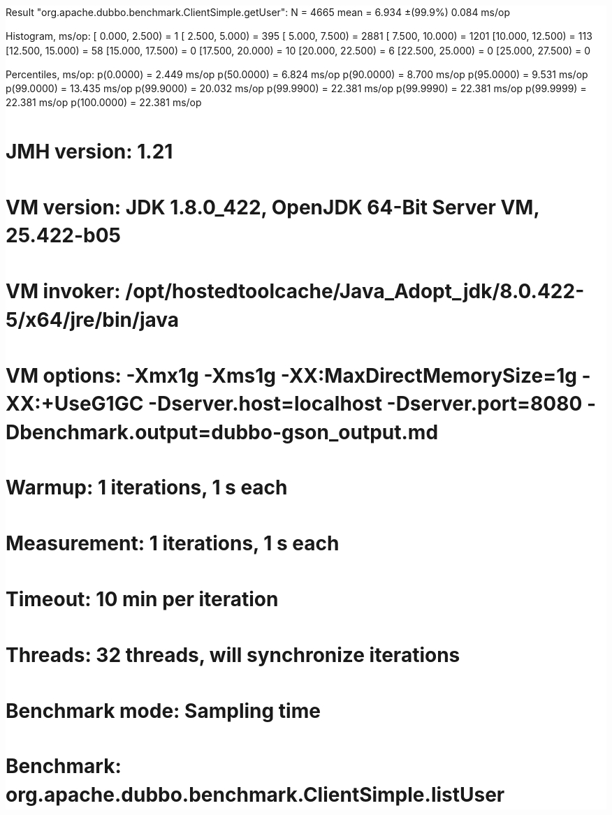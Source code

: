 Result "org.apache.dubbo.benchmark.ClientSimple.getUser":
  N = 4665
  mean =      6.934 ±(99.9%) 0.084 ms/op

  Histogram, ms/op:
    [ 0.000,  2.500) = 1 
    [ 2.500,  5.000) = 395 
    [ 5.000,  7.500) = 2881 
    [ 7.500, 10.000) = 1201 
    [10.000, 12.500) = 113 
    [12.500, 15.000) = 58 
    [15.000, 17.500) = 0 
    [17.500, 20.000) = 10 
    [20.000, 22.500) = 6 
    [22.500, 25.000) = 0 
    [25.000, 27.500) = 0 

  Percentiles, ms/op:
      p(0.0000) =      2.449 ms/op
     p(50.0000) =      6.824 ms/op
     p(90.0000) =      8.700 ms/op
     p(95.0000) =      9.531 ms/op
     p(99.0000) =     13.435 ms/op
     p(99.9000) =     20.032 ms/op
     p(99.9900) =     22.381 ms/op
     p(99.9990) =     22.381 ms/op
     p(99.9999) =     22.381 ms/op
    p(100.0000) =     22.381 ms/op


# JMH version: 1.21
# VM version: JDK 1.8.0_422, OpenJDK 64-Bit Server VM, 25.422-b05
# VM invoker: /opt/hostedtoolcache/Java_Adopt_jdk/8.0.422-5/x64/jre/bin/java
# VM options: -Xmx1g -Xms1g -XX:MaxDirectMemorySize=1g -XX:+UseG1GC -Dserver.host=localhost -Dserver.port=8080 -Dbenchmark.output=dubbo-gson_output.md
# Warmup: 1 iterations, 1 s each
# Measurement: 1 iterations, 1 s each
# Timeout: 10 min per iteration
# Threads: 32 threads, will synchronize iterations
# Benchmark mode: Sampling time
# Benchmark: org.apache.dubbo.benchmark.ClientSimple.listUser
